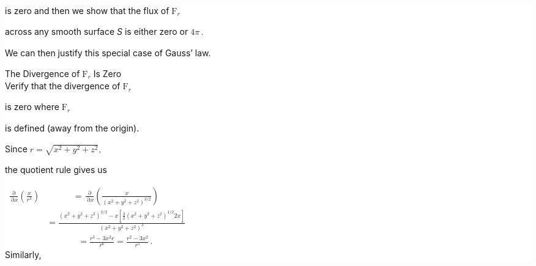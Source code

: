  is zero and then we show that the flux of <math xmlns="http://www.w3.org/1998/Math/MathML"><mrow><msub><mstyle mathvariant="bold" mathsize="normal"><mtext>F</mtext></mstyle><mi>r</mi></msub></mrow></math>

 across any smooth surface *S* is either zero or <math xmlns="http://www.w3.org/1998/Math/MathML"><mrow><mn>4</mn><mi>π</mi><mo>.</mo></mrow></math>

 We can then justify this special case of Gauss’ law.

<div data-type="example" class="example">
<div data-type="exercise" class="exercise">
<div data-type="problem" class="problem" markdown="1">
<div data-type="title">
The Divergence of
<math xmlns="http://www.w3.org/1998/Math/MathML"><mrow><msub><mstyle mathvariant="bold" mathsize="normal"><mtext>F</mtext></mstyle><mi>r</mi></msub></mrow></math>
Is Zero
</div>
Verify that the divergence of <math xmlns="http://www.w3.org/1998/Math/MathML"><mrow><msub><mstyle mathvariant="bold" mathsize="normal"><mtext>F</mtext></mstyle><mi>r</mi></msub></mrow></math>

 is zero where <math xmlns="http://www.w3.org/1998/Math/MathML"><mrow><msub><mstyle mathvariant="bold" mathsize="normal"><mtext>F</mtext></mstyle><mi>r</mi></msub></mrow></math>

 is defined (away from the origin).

</div>
<div data-type="solution" class="solution" markdown="1">
Since <math xmlns="http://www.w3.org/1998/Math/MathML"><mrow><mi>r</mi><mo>=</mo><msqrt><mrow><msup><mi>x</mi><mn>2</mn></msup><mo>+</mo><msup><mi>y</mi><mn>2</mn></msup><mo>+</mo><msup><mi>z</mi><mn>2</mn></msup></mrow></msqrt><mo>,</mo></mrow></math>

 the quotient rule gives us

<div data-type="equation" class="equation unnumbered" data-label="">
<math xmlns="http://www.w3.org/1998/Math/MathML"><mtable><mtr><mtd columnalign="right"><mfrac><mo>∂</mo><mrow><mo>∂</mo><mi>x</mi></mrow></mfrac><mrow><mo>(</mo><mrow><mfrac><mi>x</mi><mrow><msup><mi>r</mi><mn>3</mn></msup></mrow></mfrac></mrow><mo>)</mo></mrow></mtd><mtd columnalign="left"><mo>=</mo><mfrac><mo>∂</mo><mrow><mo>∂</mo><mi>x</mi></mrow></mfrac><mrow><mo>(</mo><mrow><mfrac><mi>x</mi><mrow><msup><mrow><mrow><mo>(</mo><mrow><msup><mi>x</mi><mn>2</mn></msup><mo>+</mo><msup><mi>y</mi><mn>2</mn></msup><mo>+</mo><msup><mi>z</mi><mn>2</mn></msup></mrow><mo>)</mo></mrow></mrow><mrow><mn>3</mn><mtext>/</mtext><mn>2</mn></mrow></msup></mrow></mfrac></mrow><mo>)</mo></mrow></mtd></mtr><mtr><mtd /><mtd columnalign="left"><mo>=</mo><mfrac><mrow><msup><mrow><mrow><mo>(</mo><mrow><msup><mi>x</mi><mn>2</mn></msup><mo>+</mo><msup><mi>y</mi><mn>2</mn></msup><mo>+</mo><msup><mi>z</mi><mn>2</mn></msup></mrow><mo>)</mo></mrow></mrow><mrow><mn>3</mn><mtext>/</mtext><mn>2</mn></mrow></msup><mo>−</mo><mi>x</mi><mrow><mo>[</mo><mrow><mfrac><mn>3</mn><mn>2</mn></mfrac><msup><mrow><mrow><mo>(</mo><mrow><msup><mi>x</mi><mn>2</mn></msup><mo>+</mo><msup><mi>y</mi><mn>2</mn></msup><mo>+</mo><msup><mi>z</mi><mn>2</mn></msup></mrow><mo>)</mo></mrow></mrow><mrow><mn>1</mn><mtext>/</mtext><mn>2</mn></mrow></msup><mn>2</mn><mi>x</mi></mrow><mo>]</mo></mrow></mrow><mrow><msup><mrow><mrow><mo>(</mo><mrow><msup><mi>x</mi><mn>2</mn></msup><mo>+</mo><msup><mi>y</mi><mn>2</mn></msup><mo>+</mo><msup><mi>z</mi><mn>2</mn></msup></mrow><mo>)</mo></mrow></mrow><mn>3</mn></msup></mrow></mfrac></mtd></mtr><mtr><mtd /><mtd columnalign="left"><mo>=</mo><mfrac><mrow><msup><mi>r</mi><mn>3</mn></msup><mo>−</mo><mn>3</mn><msup><mi>x</mi><mn>2</mn></msup><mi>r</mi></mrow><mrow><msup><mi>r</mi><mn>6</mn></msup></mrow></mfrac><mo>=</mo><mfrac><mrow><msup><mi>r</mi><mn>2</mn></msup><mo>−</mo><mn>3</mn><msup><mi>x</mi><mn>2</mn></msup></mrow><mrow><msup><mi>r</mi><mn>5</mn></msup></mrow></mfrac><mo>.</mo></mtd></mtr></mtable></math>
</div>
Similarly,
